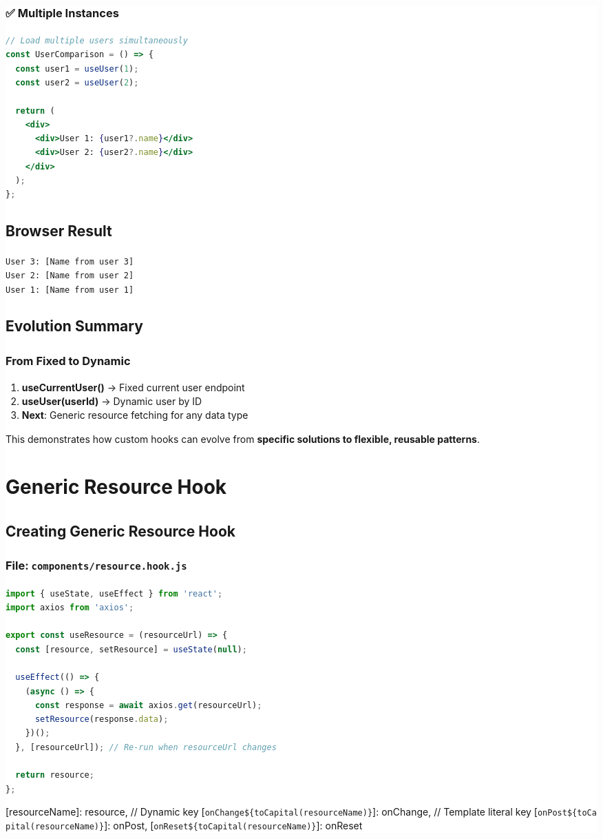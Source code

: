 
### ✅ **Multiple Instances**

```jsx
// Load multiple users simultaneously
const UserComparison = () => {
  const user1 = useUser(1);
  const user2 = useUser(2);
  
  return (
    <div>
      <div>User 1: {user1?.name}</div>
      <div>User 2: {user2?.name}</div>
    </div>
  );
};
```


## Browser Result

```
User 3: [Name from user 3]
User 2: [Name from user 2]  
User 1: [Name from user 1]
```


## Evolution Summary

### From Fixed to Dynamic

1. **useCurrentUser()** → Fixed current user endpoint
2. **useUser(userId)** → Dynamic user by ID
3. **Next**: Generic resource fetching for any data type

This demonstrates how custom hooks can evolve from **specific solutions to flexible, reusable patterns**.

# Generic Resource Hook

## Creating Generic Resource Hook

### File: `components/resource.hook.js`

```jsx
import { useState, useEffect } from 'react';
import axios from 'axios';

export const useResource = (resourceUrl) => {
  const [resource, setResource] = useState(null);

  useEffect(() => {
    (async () => {
      const response = await axios.get(resourceUrl);
      setResource(response.data);
    })();
  }, [resourceUrl]); // Re-run when resourceUrl changes

  return resource;
};
```


  [resourceName]: resource,                           // Dynamic key
  [`onChange${toCapital(resourceName)}`]: onChange,    // Template literal key
  [`onPost${toCapital(resourceName)}`]: onPost,
  [`onReset${toCapital(resourceName)}`]: onReset